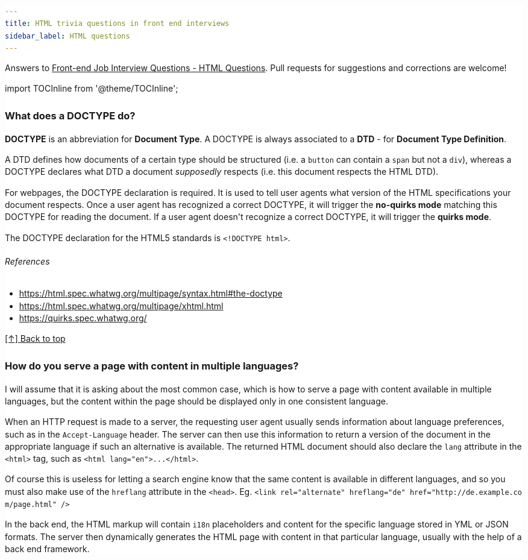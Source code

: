 ```yaml
---
title: HTML trivia questions in front end interviews
sidebar_label: HTML questions
---
```


Answers to [Front-end Job Interview Questions - HTML Questions](https://github.com/h5bp/Front-end-Developer-Interview-Questions/blob/master/src/questions/html-questions.md). Pull requests for suggestions and corrections are welcome!

import TOCInline from '@theme/TOCInline';

<TOCInline toc={toc} />

### What does a DOCTYPE do?

**DOCTYPE** is an abbreviation for **Document Type**. A DOCTYPE is always associated to a **DTD** - for **Document Type Definition**.

A DTD defines how documents of a certain type should be structured (i.e. a `button` can contain a `span` but not a `div`), whereas a DOCTYPE declares what DTD a document _supposedly_ respects (i.e. this document respects the HTML DTD).

For webpages, the DOCTYPE declaration is required. It is used to tell user agents what version of the HTML specifications your document respects. Once a user agent has recognized a correct DOCTYPE, it will trigger the **no-quirks mode** matching this DOCTYPE for reading the document. If a user agent doesn't recognize a correct DOCTYPE, it will trigger the **quirks mode**.

The DOCTYPE declaration for the HTML5 standards is `<!DOCTYPE html>`.

###### References

- https://html.spec.whatwg.org/multipage/syntax.html#the-doctype
- https://html.spec.whatwg.org/multipage/xhtml.html
- https://quirks.spec.whatwg.org/

[[↑] Back to top](#table-of-contents)

### How do you serve a page with content in multiple languages?

I will assume that it is asking about the most common case, which is how to serve a page with content available in multiple languages, but the content within the page should be displayed only in one consistent language.

When an HTTP request is made to a server, the requesting user agent usually sends information about language preferences, such as in the `Accept-Language` header. The server can then use this information to return a version of the document in the appropriate language if such an alternative is available. The returned HTML document should also declare the `lang` attribute in the `<html>` tag, such as `<html lang="en">...</html>`.

Of course this is useless for letting a search engine know that the same content is available in different languages, and so you must also make use of the `hreflang` attribute in the `<head>`. Eg. `<link rel="alternate" hreflang="de" href="http://de.example.com/page.html" />`

In the back end, the HTML markup will contain `i18n` placeholders and content for the specific language stored in YML or JSON formats. The server then dynamically generates the HTML page with content in that particular language, usually with the help of a back end framework.

